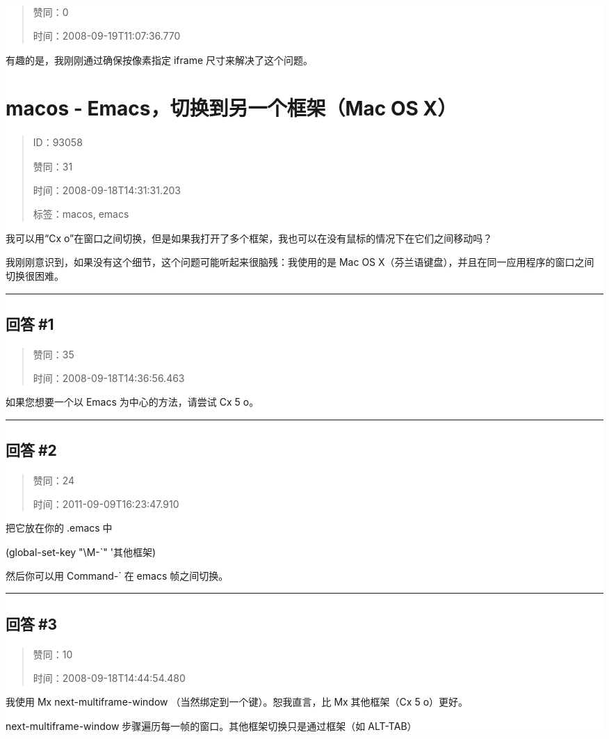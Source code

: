 > 赞同：0
> 
> 时间：2008-09-19T11:07:36.770

有趣的是，我刚刚通过确保按像素指定 iframe 尺寸来解决了这个问题。

# macos - Emacs，切换到另一个框架（Mac OS X）

> ID：93058
> 
> 赞同：31
> 
> 时间：2008-09-18T14:31:31.203
> 
> 标签：macos, emacs

我可以用“Cx o”在窗口之间切换，但是如果我打开了多个框架，我也可以在没有鼠标的情况下在它们之间移动吗？

我刚刚意识到，如果没有这个细节，这个问题可能听起来很脑残：我使用的是 Mac OS X（芬兰语键盘），并且在同一应用程序的窗口之间切换很困难。

* * *

## 回答 #1

> 赞同：35
> 
> 时间：2008-09-18T14:36:56.463

如果您想要一个以 Emacs 为中心的方法，请尝试 Cx 5 o。

* * *

## 回答 #2

> 赞同：24
> 
> 时间：2011-09-09T16:23:47.910

把它放在你的 .emacs 中

(global-set-key "\M-`" '其他框架)

然后你可以用 Command-` 在 emacs 帧之间切换。

* * *

## 回答 #3

> 赞同：10
> 
> 时间：2008-09-18T14:44:54.480

我使用 Mx next-multiframe-window （当然绑定到一个键）。恕我直言，比 Mx 其他框架（Cx 5 o）更好。

next-multiframe-window 步骤遍历每一帧的窗口。其他框架切换只是通过框架（如 ALT-TAB）
